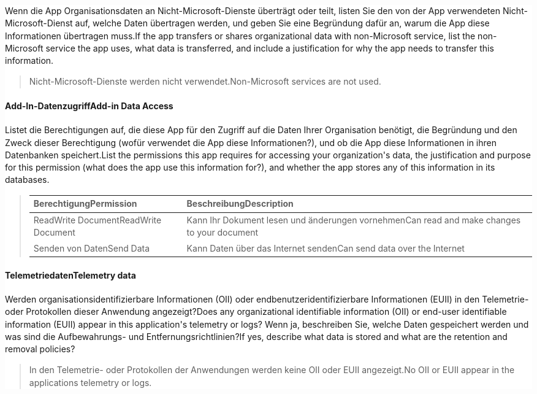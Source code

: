 <span data-ttu-id="0b11c-128">Wenn die App Organisationsdaten an Nicht-Microsoft-Dienste überträgt oder teilt, listen Sie den von der App verwendeten Nicht-Microsoft-Dienst auf, welche Daten übertragen werden, und geben Sie eine Begründung dafür an, warum die App diese Informationen übertragen muss.</span><span class="sxs-lookup"><span data-stu-id="0b11c-128">If the app transfers or shares organizational data with non-Microsoft service, list the non-Microsoft service the app uses, what data is transferred, and include a justification for why the app needs to transfer this information.</span></span>

><span data-ttu-id="0b11c-129">Nicht-Microsoft-Dienste werden nicht verwendet.</span><span class="sxs-lookup"><span data-stu-id="0b11c-129">Non-Microsoft services are not used.</span></span>



#### <a name="add-in-data-access"></a><span data-ttu-id="0b11c-130">Add-In-Datenzugriff</span><span class="sxs-lookup"><span data-stu-id="0b11c-130">Add-in Data Access</span></span>

<span data-ttu-id="0b11c-131">Listet die Berechtigungen auf, die diese App für den Zugriff auf die Daten Ihrer Organisation benötigt, die Begründung und den Zweck dieser Berechtigung (wofür verwendet die App diese Informationen?), und ob die App diese Informationen in ihren Datenbanken speichert.</span><span class="sxs-lookup"><span data-stu-id="0b11c-131">List the permissions this app requires for accessing your organization's data, the justification and purpose for this permission (what does the app use this information for?), and whether the app stores any of this information in its databases.</span></span>

>| <span data-ttu-id="0b11c-132">**Berechtigung**</span><span class="sxs-lookup"><span data-stu-id="0b11c-132">**Permission**</span></span>  | <span data-ttu-id="0b11c-133">**Beschreibung**</span><span class="sxs-lookup"><span data-stu-id="0b11c-133">**Description**</span></span> |
>|:----------------|:----------------|
>| <span data-ttu-id="0b11c-134">ReadWrite Document</span><span class="sxs-lookup"><span data-stu-id="0b11c-134">ReadWrite Document</span></span> | <span data-ttu-id="0b11c-135">Kann Ihr Dokument lesen und änderungen vornehmen</span><span class="sxs-lookup"><span data-stu-id="0b11c-135">Can read and make changes to your document</span></span> |
>| <span data-ttu-id="0b11c-136">Senden von Daten</span><span class="sxs-lookup"><span data-stu-id="0b11c-136">Send Data</span></span> | <span data-ttu-id="0b11c-137">Kann Daten über das Internet senden</span><span class="sxs-lookup"><span data-stu-id="0b11c-137">Can send data over the Internet</span></span> |

#### <a name="telemetry-data"></a><span data-ttu-id="0b11c-138">Telemetriedaten</span><span class="sxs-lookup"><span data-stu-id="0b11c-138">Telemetry data</span></span>

<span data-ttu-id="0b11c-139">Werden organisationsidentifizierbare Informationen (OII) oder endbenutzeridentifizierbare Informationen (EUII) in den Telemetrie- oder Protokollen dieser Anwendung angezeigt?</span><span class="sxs-lookup"><span data-stu-id="0b11c-139">Does any organizational identifiable information (OII) or end-user identifiable information (EUII) appear in this application's telemetry or logs?</span></span> <span data-ttu-id="0b11c-140">Wenn ja, beschreiben Sie, welche Daten gespeichert werden und was sind die Aufbewahrungs- und Entfernungsrichtlinien?</span><span class="sxs-lookup"><span data-stu-id="0b11c-140">If yes, describe what data is stored and what are the retention and removal policies?</span></span>

><span data-ttu-id="0b11c-141">In den Telemetrie- oder Protokollen der Anwendungen werden keine OII oder EUII angezeigt.</span><span class="sxs-lookup"><span data-stu-id="0b11c-141">No OII or EUII appear in the applications telemetry or logs.</span></span>
